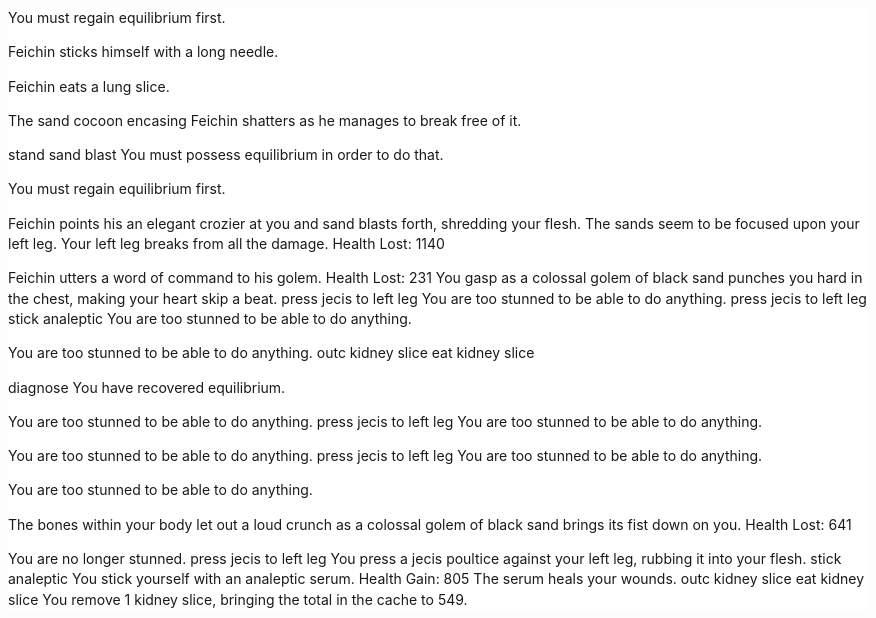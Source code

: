 You must regain equilibrium first.

Feichin sticks himself with a long needle.

Feichin eats a lung slice.

The sand cocoon encasing Feichin shatters as he manages to break free of it.

stand
sand blast
You must possess equilibrium in order to do that.

You must regain equilibrium first.

Feichin points his an elegant crozier at you and sand blasts forth, shredding 
your flesh.
The sands seem to be focused upon your left leg.
Your left leg breaks from all the damage.
Health Lost: 1140

Feichin utters a word of command to his golem.
Health Lost: 231
You gasp as a colossal golem of black sand punches you hard in the chest, making
your heart skip a beat.
press jecis to left leg
You are too stunned to be able to do anything.
press jecis to left leg
stick analeptic
You are too stunned to be able to do anything.

You are too stunned to be able to do anything.
outc kidney slice
eat kidney  slice

diagnose
You have recovered equilibrium.

You are too stunned to be able to do anything.
press jecis to left leg
You are too stunned to be able to do anything.

You are too stunned to be able to do anything.
press jecis to left leg
You are too stunned to be able to do anything.

You are too stunned to be able to do anything.

The bones within your body let out a loud crunch as a colossal golem of black 
sand brings its fist down on you.
Health Lost: 641

You are no longer stunned.
press jecis to left leg
You press a jecis poultice against your left leg, rubbing it into your flesh.
stick analeptic
You stick yourself with an analeptic serum.
Health Gain: 805
The serum heals your wounds.
outc kidney slice
eat kidney  slice
You remove 1 kidney slice, bringing the total in the cache to 549.

